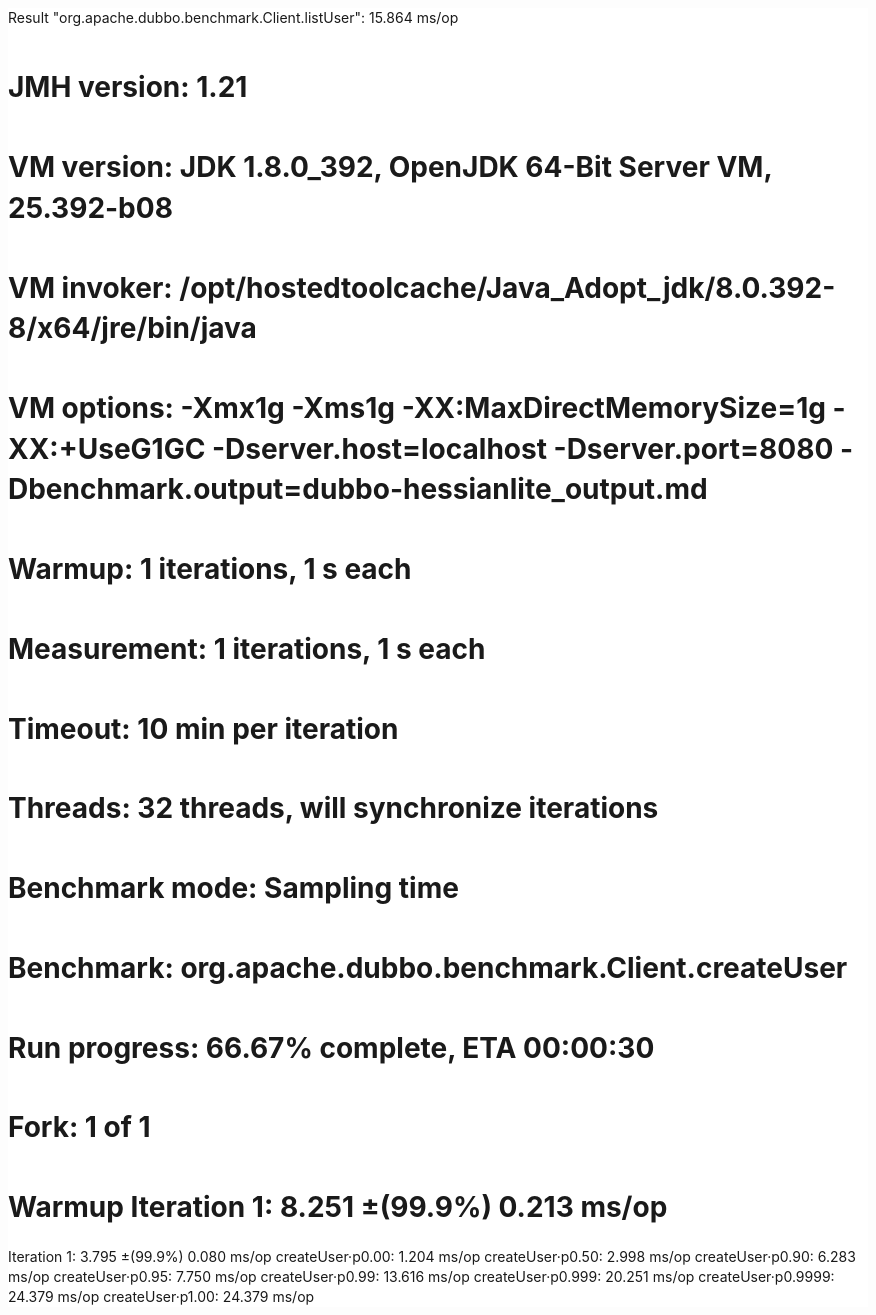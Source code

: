 
Result "org.apache.dubbo.benchmark.Client.listUser":
  15.864 ms/op


# JMH version: 1.21
# VM version: JDK 1.8.0_392, OpenJDK 64-Bit Server VM, 25.392-b08
# VM invoker: /opt/hostedtoolcache/Java_Adopt_jdk/8.0.392-8/x64/jre/bin/java
# VM options: -Xmx1g -Xms1g -XX:MaxDirectMemorySize=1g -XX:+UseG1GC -Dserver.host=localhost -Dserver.port=8080 -Dbenchmark.output=dubbo-hessianlite_output.md
# Warmup: 1 iterations, 1 s each
# Measurement: 1 iterations, 1 s each
# Timeout: 10 min per iteration
# Threads: 32 threads, will synchronize iterations
# Benchmark mode: Sampling time
# Benchmark: org.apache.dubbo.benchmark.Client.createUser

# Run progress: 66.67% complete, ETA 00:00:30
# Fork: 1 of 1
# Warmup Iteration   1: 8.251 ±(99.9%) 0.213 ms/op
Iteration   1: 3.795 ±(99.9%) 0.080 ms/op
                 createUser·p0.00:   1.204 ms/op
                 createUser·p0.50:   2.998 ms/op
                 createUser·p0.90:   6.283 ms/op
                 createUser·p0.95:   7.750 ms/op
                 createUser·p0.99:   13.616 ms/op
                 createUser·p0.999:  20.251 ms/op
                 createUser·p0.9999: 24.379 ms/op
                 createUser·p1.00:   24.379 ms/op
